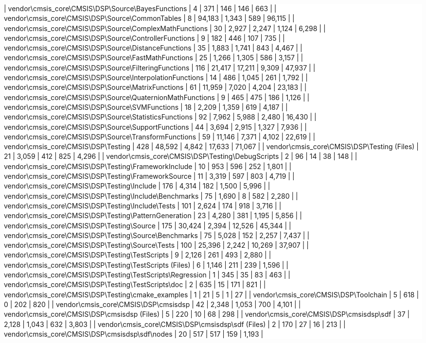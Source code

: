 | vendor\\cmsis_core\\CMSIS\\DSP\\Source\\BayesFunctions | 4 | 371 | 146 | 146 | 663 |
| vendor\\cmsis_core\\CMSIS\\DSP\\Source\\CommonTables | 8 | 94,183 | 1,343 | 589 | 96,115 |
| vendor\\cmsis_core\\CMSIS\\DSP\\Source\\ComplexMathFunctions | 30 | 2,927 | 2,247 | 1,124 | 6,298 |
| vendor\\cmsis_core\\CMSIS\\DSP\\Source\\ControllerFunctions | 9 | 182 | 446 | 107 | 735 |
| vendor\\cmsis_core\\CMSIS\\DSP\\Source\\DistanceFunctions | 35 | 1,883 | 1,741 | 843 | 4,467 |
| vendor\\cmsis_core\\CMSIS\\DSP\\Source\\FastMathFunctions | 25 | 1,266 | 1,305 | 586 | 3,157 |
| vendor\\cmsis_core\\CMSIS\\DSP\\Source\\FilteringFunctions | 116 | 21,417 | 17,211 | 9,309 | 47,937 |
| vendor\\cmsis_core\\CMSIS\\DSP\\Source\\InterpolationFunctions | 14 | 486 | 1,045 | 261 | 1,792 |
| vendor\\cmsis_core\\CMSIS\\DSP\\Source\\MatrixFunctions | 61 | 11,959 | 7,020 | 4,204 | 23,183 |
| vendor\\cmsis_core\\CMSIS\\DSP\\Source\\QuaternionMathFunctions | 9 | 465 | 475 | 186 | 1,126 |
| vendor\\cmsis_core\\CMSIS\\DSP\\Source\\SVMFunctions | 18 | 2,209 | 1,359 | 619 | 4,187 |
| vendor\\cmsis_core\\CMSIS\\DSP\\Source\\StatisticsFunctions | 92 | 7,962 | 5,988 | 2,480 | 16,430 |
| vendor\\cmsis_core\\CMSIS\\DSP\\Source\\SupportFunctions | 44 | 3,694 | 2,915 | 1,327 | 7,936 |
| vendor\\cmsis_core\\CMSIS\\DSP\\Source\\TransformFunctions | 59 | 11,146 | 7,371 | 4,102 | 22,619 |
| vendor\\cmsis_core\\CMSIS\\DSP\\Testing | 428 | 48,592 | 4,842 | 17,633 | 71,067 |
| vendor\\cmsis_core\\CMSIS\\DSP\\Testing (Files) | 21 | 3,059 | 412 | 825 | 4,296 |
| vendor\\cmsis_core\\CMSIS\\DSP\\Testing\\DebugScripts | 2 | 96 | 14 | 38 | 148 |
| vendor\\cmsis_core\\CMSIS\\DSP\\Testing\\FrameworkInclude | 10 | 953 | 596 | 252 | 1,801 |
| vendor\\cmsis_core\\CMSIS\\DSP\\Testing\\FrameworkSource | 11 | 3,319 | 597 | 803 | 4,719 |
| vendor\\cmsis_core\\CMSIS\\DSP\\Testing\\Include | 176 | 4,314 | 182 | 1,500 | 5,996 |
| vendor\\cmsis_core\\CMSIS\\DSP\\Testing\\Include\\Benchmarks | 75 | 1,690 | 8 | 582 | 2,280 |
| vendor\\cmsis_core\\CMSIS\\DSP\\Testing\\Include\\Tests | 101 | 2,624 | 174 | 918 | 3,716 |
| vendor\\cmsis_core\\CMSIS\\DSP\\Testing\\PatternGeneration | 23 | 4,280 | 381 | 1,195 | 5,856 |
| vendor\\cmsis_core\\CMSIS\\DSP\\Testing\\Source | 175 | 30,424 | 2,394 | 12,526 | 45,344 |
| vendor\\cmsis_core\\CMSIS\\DSP\\Testing\\Source\\Benchmarks | 75 | 5,028 | 152 | 2,257 | 7,437 |
| vendor\\cmsis_core\\CMSIS\\DSP\\Testing\\Source\\Tests | 100 | 25,396 | 2,242 | 10,269 | 37,907 |
| vendor\\cmsis_core\\CMSIS\\DSP\\Testing\\TestScripts | 9 | 2,126 | 261 | 493 | 2,880 |
| vendor\\cmsis_core\\CMSIS\\DSP\\Testing\\TestScripts (Files) | 6 | 1,146 | 211 | 239 | 1,596 |
| vendor\\cmsis_core\\CMSIS\\DSP\\Testing\\TestScripts\\Regression | 1 | 345 | 35 | 83 | 463 |
| vendor\\cmsis_core\\CMSIS\\DSP\\Testing\\TestScripts\\doc | 2 | 635 | 15 | 171 | 821 |
| vendor\\cmsis_core\\CMSIS\\DSP\\Testing\\cmake_examples | 1 | 21 | 5 | 1 | 27 |
| vendor\\cmsis_core\\CMSIS\\DSP\\Toolchain | 5 | 618 | 0 | 202 | 820 |
| vendor\\cmsis_core\\CMSIS\\DSP\\cmsisdsp | 42 | 2,348 | 1,053 | 700 | 4,101 |
| vendor\\cmsis_core\\CMSIS\\DSP\\cmsisdsp (Files) | 5 | 220 | 10 | 68 | 298 |
| vendor\\cmsis_core\\CMSIS\\DSP\\cmsisdsp\\sdf | 37 | 2,128 | 1,043 | 632 | 3,803 |
| vendor\\cmsis_core\\CMSIS\\DSP\\cmsisdsp\\sdf (Files) | 2 | 170 | 27 | 16 | 213 |
| vendor\\cmsis_core\\CMSIS\\DSP\\cmsisdsp\\sdf\\nodes | 20 | 517 | 517 | 159 | 1,193 |